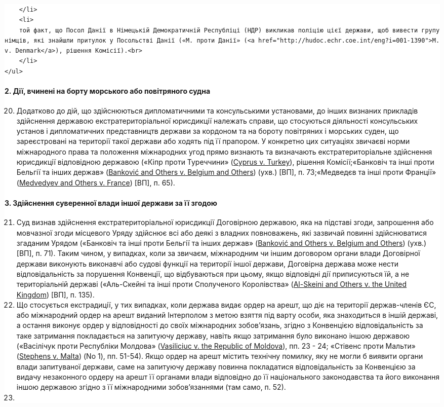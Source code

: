 		</li>
		<li>
		той факт, що Посол Данії в Німецькій Демократичній Республіці (НДР) викликав поліцію цієї держави, щоб вивести групу німців, які знайшли притулок у Посольстві Данії («М. проти Данії» (<a href="http://hudoc.echr.coe.int/eng?i=001-1390">M. v. Denmark</a>), рішення Комісії).<br>
		</li>
	</ul>
</li>
</ol>

<h4>2. Дії, вчинені на борту морського або повiтряного судна</h4>
<ol start="20">
<li>Додатково до дій, що здійснюються дипломатичними та консульськими установами, до інших визнаних прикладів здійснення державою екстратериторіальної юрисдикції належать справи, що стосуються діяльності консульських установ і дипломатичних представництв держави за кордоном та на бороту повітряних і морських суден, що зареєстровані на території такої держави або ходять під її прапором. У конкретно цих ситуаціях звичаєві норми міжнародного права та положення міжнародних угод прямо визнають та визначають екстратериторіальне здійснення юрисдикції відповідною державою («Кіпр проти Туреччини» (<a href="http://hudoc.echr.coe.int/eng?i=001-74811">Cyprus v. Turkey</a>), рішення Комісії;«Банковіч та інші проти Бельгії та інших держав» (<a href="http://hudoc.echr.coe.int/eng?i=001-22099">Banković and Others v. Belgium and Others</a>) (ухв.) [ВП], п. 73;«Медведєв та інші проти Франції» (<a href="http://hudoc.echr.coe.int/eng?i=001-97979">Medvedyev and Others v. France</a>) [ВП], п. 65).</li>
</ol>

<h4>3. Здійснення суверенної влади іншої держави за її згодою</h4>
<ol start="21">
<li> Суд визнав здійснення екстратериторіальної юрисдикції Договірною державою, яка на підставі згоди, запрошення або мовчазної згоди місцевого Уряду здійснює всі або деякі з владних повноважень, які зазвичай повинні здійснюватися згаданим Урядом («Банковіч та інші проти Бельгії та інших держав» (<a href="http://hudoc.echr.coe.int/eng?i=001-22099">Banković and Others v. Belgium and Others</a>) (ухв.) [ВП], п. 71). Таким чином, у випадках, коли за звичаєм, міжнародним чи іншим договором органи влади Договірної держави виконують виконавчі або судові функції на території іншої держави, Договірна держава може нести відповідальність за порушення Конвенції, що відбуваються при цьому, якщо відповідні дії приписуються їй, а не територіальній державі («Аль-Скейні та інші проти Сполученого Королівства» (<a href="(http://hudoc.echr.coe.int/eng?i=001-105606)">Al-Skeini and Others v. the United Kingdom</a>) [ВП], п. 135).
</li>
<li>
Що стосується екстрадиції, у тих випадках, коли держава видає ордер на арешт, що діє на території держав-членів ЄС, або міжнародний ордер на арешт виданий Інтерполом з метою взяття під варту особи, яка знаходиться в іншій державі, а остання виконує ордер у відповідності до своїх міжнародних зобов’язань, згідно з Конвенцією відповідальність за таке затримання покладається на запитуючу державу, навіть якщо затримання було виконано іншою державою («Васілічук проти Республіки Молдова» (<a href="http://hudoc.echr.coe.int/eng?i=001-173256">Vasiliciuc v. the Republic of Moldova</a>), пп. 23 - 24; «Стівенс проти Мальти» (<a href="http://hudoc.echr.coe.int/eng?i=001-92351">Stephens v. Malta</a>) (No 1), пп. 51-54). Якщо ордер на арешт містить технічну помилку, яку не могли б виявити органи влади запитуваної держави, саме на запитуючу державу повинна покладатися відповідальність за Конвенцією за видачу незаконного ордеру на арешт її органами влади відповідно до її національного законодавства та його виконання іншою державою згідно з її міжнародними зобов’язаннями (там само, п. 52).
</li>
<li>